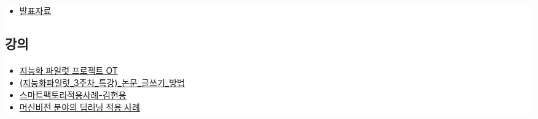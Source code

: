   - [발표자료](https://github.com/dmlim-cbu/industrial-AI-master/blob/master/projects/%EC%A7%80%EB%8A%A5%ED%99%94%20%EC%BA%A1%EC%8A%A4%ED%86%A4%20%ED%94%84%EB%A1%9C%EC%A0%9D%ED%8A%B8/%EB%B0%9C%ED%91%9C%EC%9E%90%EB%A3%8C/YOLOv5%EC%82%AC%EC%9A%A9%EB%B2%95-20-2%EC%A1%B0-20220518c.pdf)

## 강의
- [지능화 파일럿 프로젝트 OT](https://github.com/dmlim-cbu/industrial-AI-master/blob/master/projects/%EC%A7%80%EB%8A%A5%ED%99%94%20%EC%BA%A1%EC%8A%A4%ED%86%A4%20%ED%94%84%EB%A1%9C%EC%A0%9D%ED%8A%B8/%EA%B0%95%EC%9D%98%EC%9E%90%EB%A3%8C/%EC%A7%80%EB%8A%A5%ED%99%94%20%ED%8C%8C%EC%9D%BC%EB%9F%BF%20%ED%94%84%EB%A1%9C%EC%A0%9D%ED%8A%B8%20OT(20210902).pptx)
- [(지능화파일럿_3주차_특강)_논문_글쓰기_방법](https://github.com/dmlim-cbu/industrial-AI-master/blob/master/projects/%EC%A7%80%EB%8A%A5%ED%99%94%20%EC%BA%A1%EC%8A%A4%ED%86%A4%20%ED%94%84%EB%A1%9C%EC%A0%9D%ED%8A%B8/%EA%B0%95%EC%9D%98%EC%9E%90%EB%A3%8C/(%EC%A7%80%EB%8A%A5%ED%99%94%ED%8C%8C%EC%9D%BC%EB%9F%BF_3%EC%A3%BC%EC%B0%A8_%ED%8A%B9%EA%B0%95)_%EB%85%BC%EB%AC%B8_%EA%B8%80%EC%93%B0%EA%B8%B0_%EB%B0%A9%EB%B2%95.pdf)
- [스마트팩토리적용사례-김현용](https://github.com/dmlim-cbu/industrial-AI-master/blob/master/projects/%EC%A7%80%EB%8A%A5%ED%99%94%20%EC%BA%A1%EC%8A%A4%ED%86%A4%20%ED%94%84%EB%A1%9C%EC%A0%9D%ED%8A%B8/%EA%B0%95%EC%9D%98%EC%9E%90%EB%A3%8C/20211028-%EC%8A%A4%EB%A7%88%ED%8A%B8%ED%8C%A9%ED%86%A0%EB%A6%AC%EC%A0%81%EC%9A%A9%EC%82%AC%EB%A1%80-%EA%B9%80%ED%98%84%EC%9A%A9-%EA%B0%95%EC%9D%98%EC%9E%90%EB%A3%8C.pdf)
- [머신비전 분야의 딥러닝 적용 사례](https://github.com/dmlim-cbu/industrial-AI-master/blob/master/projects/%EC%A7%80%EB%8A%A5%ED%99%94%20%EC%BA%A1%EC%8A%A4%ED%86%A4%20%ED%94%84%EB%A1%9C%EC%A0%9D%ED%8A%B8/%EA%B0%95%EC%9D%98%EC%9E%90%EB%A3%8C/%EB%A8%B8%EC%8B%A0%EB%B9%84%EC%A0%84%20%EB%B6%84%EC%95%BC%EC%9D%98%20%EB%94%A5%EB%9F%AC%EB%8B%9D%20%EC%A0%81%EC%9A%A9%20%EC%82%AC%EB%A1%80.pdf)
